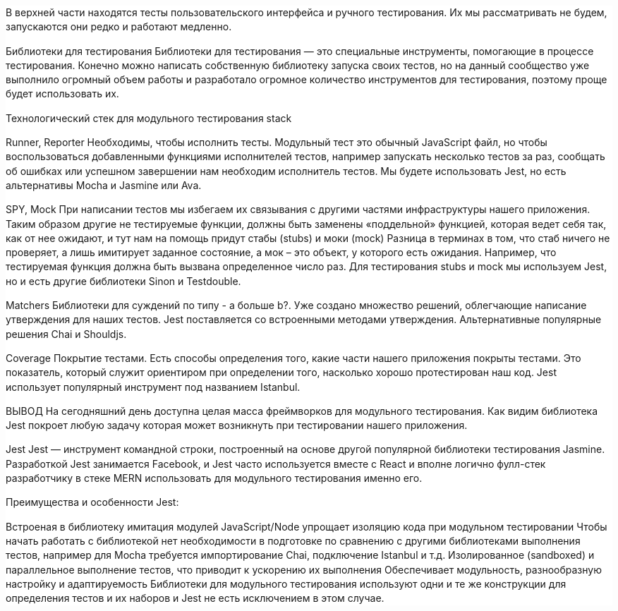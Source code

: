В верхней части находятся тесты пользовательского интерфейса и ручного тестирования. Их мы рассматривать не будем, запускаются они редко и работают медленно.

Библиотеки для тестирования
Библиотеки для тестирования — это специальные инструменты, помогающие в процессе тестирования. Конечно можно написать собственную библиотеку запуска своих тестов, но на данный сообщество уже выполнило огромный объем работы и разработало огромное количество инструментов для тестирования, поэтому проще будет использовать их.

Технологический стек для модульного тестирования
stack

Runner, Reporter
Необходимы, чтобы исполнить тесты. Модульный тест это обычный JavaScript файл, но чтобы воспользоваться добавленными функциями исполнителей тестов, например запускать несколько тестов за раз, сообщать об ошибках или успешном завершении нам необходим исполнитель тестов. Мы будете использовать Jest, но есть альтернативы Mocha и Jasmine или Ava.

SPY, Mock
При написании тестов мы избегаем их связывания с другими частями инфраструктуры нашего приложения. Таким образом другие не тестируемые функции, должны быть заменены «поддельной» функцией, которая ведет себя так, как от нее ожидают, и тут нам на помощь придут стабы (stubs) и моки (mock) Разница в терминах в том, что стаб ничего не проверяет, а лишь имитирует заданное состояние, а мок – это объект, у которого есть ожидания. Например, что тестируемая функция должна быть вызвана определенное число раз. Для тестирования stubs и mock мы используем Jest, но и есть другие библиотеки Sinon и Testdouble.

Matchers
Библиотеки для суждений по типу - a больше b?. Уже создано множество решений, облегчающие написание утверждения для наших тестов. Jest поставляется со встроенными методами утверждения. Альтернативные популярные решения Chai и Shouldjs.

Coverage
Покрытие тестами. Есть способы определения того, какие части нашего приложения покрыты тестами. Это показатель, который служит ориентиром при определении того, насколько хорошо протестирован наш код. Jest использует популярный инструмент под названием Istanbul.

ВЫВОД
На сегодняшний день доступна целая масса фреймворков для модульного тестирования. Как видим библиотека Jest покроет любую задачу которая может возникнуть при тестировании нашего приложения.

Jest
Jest — инструмент командной строки, построенный на основе другой популярной библиотеки тестирования Jasmine. Разработкой Jest занимается Facebook, и Jest часто используется вместе с React и вполне логично фулл-стек разработчику в стеке MERN использовать для модульного тестирования именно его.

Преимущества и особенности Jest:

Встроеная в библиотеку имитация модулей JavaScript/Node упрощает изоляцию кода при модульном тестировании
Чтобы начать работать с библиотекой нет необходимости в подготовке по сравнению с другими библиотеками выполнения тестов, например для Mocha требуется импортирование Chai, подключение Istanbul и т.д.
Изолированное (sandboxed) и параллельное выполнение тестов, что приводит к ускорению их выполнения
Обеспечивает модульность, разнообразную настройку и адаптируемость
Библиотеки для модульного тестирования используют одни и те же конструкции для определения тестов и их наборов и Jest не есть исключением в этом случае.
